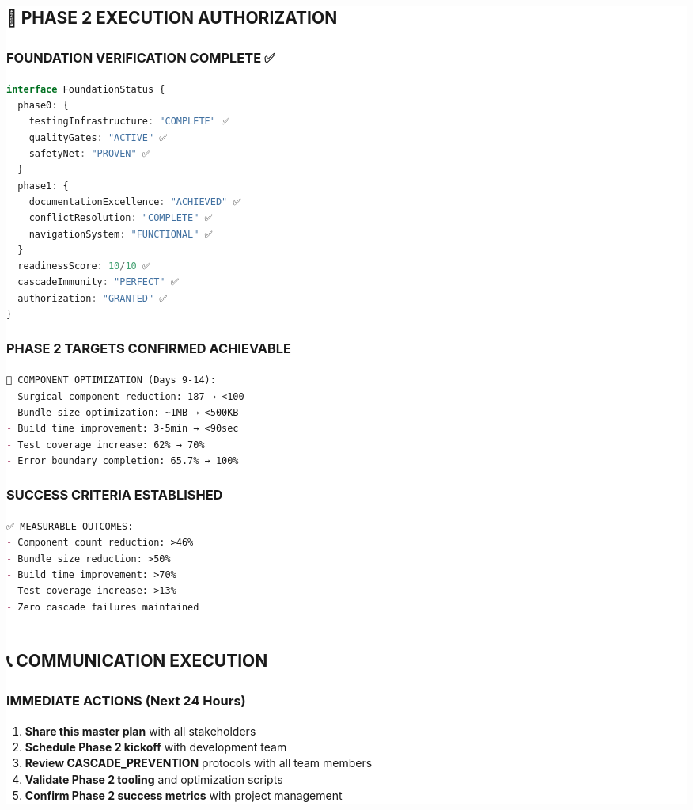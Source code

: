 
## 🚀 PHASE 2 EXECUTION AUTHORIZATION

### **FOUNDATION VERIFICATION COMPLETE** ✅
```typescript
interface FoundationStatus {
  phase0: {
    testingInfrastructure: "COMPLETE" ✅
    qualityGates: "ACTIVE" ✅
    safetyNet: "PROVEN" ✅
  }
  phase1: {
    documentationExcellence: "ACHIEVED" ✅
    conflictResolution: "COMPLETE" ✅
    navigationSystem: "FUNCTIONAL" ✅
  }
  readinessScore: 10/10 ✅
  cascadeImmunity: "PERFECT" ✅
  authorization: "GRANTED" ✅
}
```

### **PHASE 2 TARGETS CONFIRMED ACHIEVABLE**
```markdown
🎯 COMPONENT OPTIMIZATION (Days 9-14):
- Surgical component reduction: 187 → <100
- Bundle size optimization: ~1MB → <500KB
- Build time improvement: 3-5min → <90sec
- Test coverage increase: 62% → 70%
- Error boundary completion: 65.7% → 100%
```

### **SUCCESS CRITERIA ESTABLISHED**
```markdown
✅ MEASURABLE OUTCOMES:
- Component count reduction: >46%
- Bundle size reduction: >50%
- Build time improvement: >70%
- Test coverage increase: >13%
- Zero cascade failures maintained
```

---

## 📞 COMMUNICATION EXECUTION

### **IMMEDIATE ACTIONS (Next 24 Hours)**
1. **Share this master plan** with all stakeholders
2. **Schedule Phase 2 kickoff** with development team
3. **Review CASCADE_PREVENTION** protocols with all team members
4. **Validate Phase 2 tooling** and optimization scripts
5. **Confirm Phase 2 success metrics** with project management
